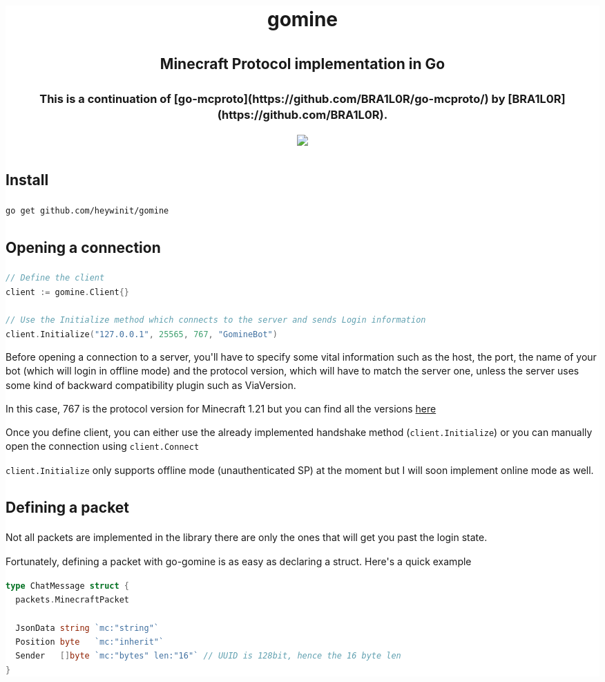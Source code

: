 <div align="center">
  <h1>gomine</h1>
  <h2> Minecraft Protocol implementation in Go </h2>
  <h3> This is a continuation of [go-mcproto](https://github.com/BRA1L0R/go-mcproto/) by [BRA1L0R](https://github.com/BRA1L0R). </h3>
  <a href="http://github.com/heywinit/gomine"><img src="https://img.shields.io/github/go-mod/go-version/heywinit/gomine"></a>
</div>

## Install
```sh
go get github.com/heywinit/gomine
```

## Opening a connection

```go
// Define the client
client := gomine.Client{}

// Use the Initialize method which connects to the server and sends Login information
client.Initialize("127.0.0.1", 25565, 767, "GomineBot")
```

Before opening a connection to a server, you'll have to specify some vital information such as the host, the port,
the name of your bot (which will login in offline mode) and the protocol version, which will have to match the server one,
unless the server uses some kind of backward compatibility plugin such as ViaVersion.

In this case, 767 is the protocol version for Minecraft 1.21 but you can find all the versions [here](https://wiki.vg/Protocol_version_numbers)

Once you define client, you can either use the already implemented handshake method (`client.Initialize`) or you can manually open the connection using `client.Connect`

`client.Initialize` only supports offline mode (unauthenticated SP) at the moment but I will soon implement online mode as well.

## Defining a packet

Not all packets are implemented in the library there are only the ones that will get you past the login state.

Fortunately, defining a packet with go-gomine is as easy as declaring a struct. Here's a quick example

```go
type ChatMessage struct {
  packets.MinecraftPacket

  JsonData string `mc:"string"`
  Position byte   `mc:"inherit"`
  Sender   []byte `mc:"bytes" len:"16"` // UUID is 128bit, hence the 16 byte len
}
```
